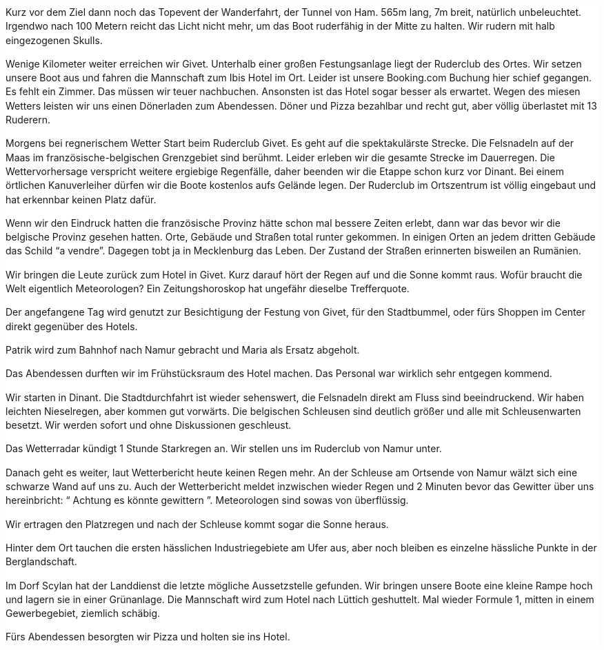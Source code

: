Kurz vor dem Ziel dann noch das Topevent der Wanderfahrt, der Tunnel von Ham. 565m lang, 7m breit, natürlich unbeleuchtet. Irgendwo nach 100 Metern reicht das Licht nicht mehr, um das Boot ruderfähig in der Mitte zu halten. Wir rudern mit halb eingezogenen Skulls.

Wenige Kilometer weiter erreichen wir Givet. Unterhalb einer großen Festungsanlage liegt der Ruderclub des Ortes. Wir setzen unsere Boot aus und fahren die Mannschaft zum Ibis Hotel im Ort. Leider ist unsere Booking.com Buchung hier schief gegangen. Es fehlt ein Zimmer. Das müssen wir teuer nachbuchen. Ansonsten ist das Hotel sogar besser als erwartet. Wegen des miesen Wetters leisten wir uns einen Dönerladen zum Abendessen. Döner und Pizza bezahlbar und recht gut, aber völlig überlastet mit 13 Ruderern.

Morgens bei regnerischem Wetter Start beim Ruderclub Givet. Es geht auf die spektakulärste Strecke. Die Felsnadeln auf der Maas im französische-belgischen Grenzgebiet sind berühmt. Leider erleben wir die gesamte Strecke im Dauerregen. Die Wettervorhersage verspricht weitere ergiebige Regenfälle, daher beenden wir die Etappe schon kurz vor Dinant. Bei einem örtlichen Kanuverleiher dürfen wir die Boote kostenlos aufs Gelände legen. Der Ruderclub im Ortszentrum ist völlig eingebaut und hat erkennbar keinen Platz dafür.

Wenn wir den Eindruck hatten die französische Provinz hätte schon mal bessere Zeiten erlebt, dann war das bevor wir die belgische Provinz gesehen hatten. Orte, Gebäude und Straßen total runter gekommen. In einigen Orten an jedem dritten Gebäude das Schild “a vendre”. Dagegen tobt ja in Mecklenburg das Leben. Der Zustand der Straßen erinnerten bisweilen an Rumänien.

Wir bringen die Leute zurück zum Hotel in Givet. Kurz darauf hört der Regen auf und die Sonne kommt raus. Wofür braucht die Welt eigentlich Meteorologen? Ein Zeitungshoroskop hat ungefähr dieselbe Trefferquote.

Der angefangene Tag wird genutzt zur Besichtigung der Festung von Givet, für den Stadtbummel, oder fürs Shoppen im Center direkt gegenüber des Hotels.

Patrik wird zum Bahnhof nach Namur gebracht und Maria als Ersatz abgeholt.

Das Abendessen durften wir im Frühstücksraum des Hotel machen. Das Personal war wirklich sehr entgegen kommend.

Wir starten in Dinant. Die Stadtdurchfahrt ist wieder sehenswert, die Felsnadeln direkt am Fluss sind beeindruckend. Wir haben leichten Nieselregen, aber kommen gut vorwärts. Die belgischen Schleusen sind deutlich größer und alle mit Schleusenwarten besetzt. Wir werden sofort und ohne Diskussionen geschleust.

Das Wetterradar kündigt 1 Stunde Starkregen an. Wir stellen uns im Ruderclub von Namur unter.

Danach geht es weiter, laut Wetterbericht heute keinen Regen mehr. An der Schleuse am Ortsende von Namur wälzt sich eine schwarze Wand auf uns zu. Auch der Wetterbericht meldet inzwischen wieder Regen und 2 Minuten bevor das Gewitter über uns hereinbricht: “ Achtung es könnte gewittern ”. Meteorologen sind sowas von überflüssig.

Wir ertragen den Platzregen und nach der Schleuse kommt sogar die Sonne heraus.

Hinter dem Ort tauchen die ersten hässlichen Industriegebiete am Ufer aus, aber noch bleiben es einzelne hässliche Punkte in der Berglandschaft.

Im Dorf Scylan hat der Landdienst die letzte mögliche Aussetzstelle gefunden. Wir bringen unsere Boote eine kleine Rampe hoch und lagern sie in einer Grünanlage. Die Mannschaft wird zum Hotel nach Lüttich geshuttelt. Mal wieder Formule 1, mitten in einem Gewerbegebiet, ziemlich schäbig.

Fürs Abendessen besorgten wir Pizza und holten sie ins Hotel.
